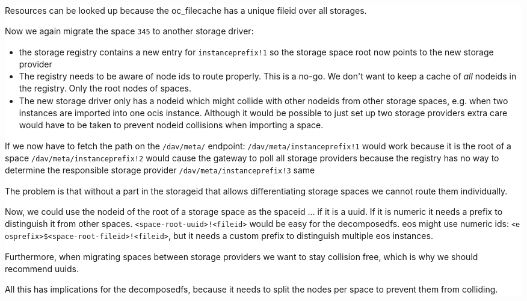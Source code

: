 Resources can be looked up because the oc_filecache has a unique fileid over all storages.

Now we again migrate the space `345` to another storage driver:
- the storage registry contains a new entry for `instanceprefix!1` so the storage space root now points to the new storage provider
- The registry needs to be aware of node ids to route properly. This is a no-go. We don't want to keep a cache of *all* nodeids in the registry. Only the root nodes of spaces.
- The new storage driver only has a nodeid which might collide with other nodeids from other storage spaces, e.g. when two instances are imported into one ocis instance. Although it would be possible to just set up two storage providers extra care would have to be taken to prevent nodeid collisions when importing a space.

If we now have to fetch the path on the `/dav/meta/` endpoint:
`/dav/meta/instanceprefix!1` would work because it is the root of a space
`/dav/meta/instanceprefix!2` would cause the gateway to poll all storage providers because the registry has no way to determine the responsible storage provider
`/dav/meta/instanceprefix!3` same

The problem is that without a part in the storageid that allows differentiating storage spaces we cannot route them individually.

Now, we could use the nodeid of the root of a storage space as the spaceid ... if it is a uuid. If it is numeric it needs a prefix to distinguish it from other spaces.
`<space-root-uuid>!<fileid>` would be easy for the decomposedfs.
eos might use numeric ids: `<eosprefix>$<space-root-fileid>!<fileid>`, but it needs a custom prefix to distinguish multiple eos instances.

Furthermore, when migrating spaces between storage providers we want to stay collision free, which is why we should recommend uuids.

All this has implications for the decomposedfs, because it needs to split the nodes per space to prevent them from colliding.
